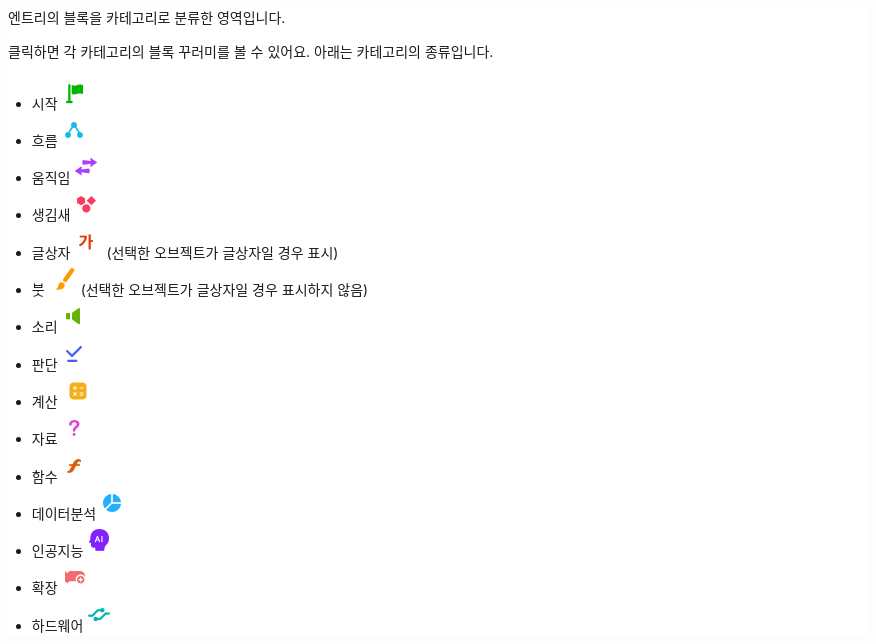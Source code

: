 엔트리의 블록을 카테고리로 분류한 영역입니다.

클릭하면 각 카테고리의 블록 꾸러미를 볼 수 있어요. 아래는 카테고리의 종류입니다.

+ 시작![icon-block-element-start](images\icon\icon-block-element-start.png)
+ 흐름![icon-block-element-flow](images\icon\icon-block-element-flow.png)
+ 움직임![icon-block-element-motion](images\icon\icon-block-element-motion.png)
+ 생김새![icon-block-element-looks](images\icon\icon-block-element-looks.png)
+ 글상자![icon-block-element-text](images\icon\icon-block-element-text.png) (선택한 오브젝트가 글상자일 경우 표시)
+ 붓 ![icon-block-element-brush](images\icon\icon-block-element-brush.png)(선택한 오브젝트가 글상자일 경우 표시하지 않음)
+ 소리![icon-block-element-sound](images\icon\icon-block-element-sound.png)
+ 판단![icon-block-element-decision](images\icon\icon-block-element-decision.png)
+ 계산 ![icon-block-element-calculate](images\icon\icon-block-element-calculate.png)
+ 자료![icon-block-element-variable](images\icon\icon-block-element-variable.png)
+ 함수![icon-block-element-function](images\icon\icon-block-element-function.png)
+ 데이터분석![icon-block-element-data](images\icon\icon-block-element-data.png)
+ 인공지능![icon-block-element-ai](images\icon\icon-block-element-ai.png)
+ 확장![icon-block-element-extension](images\icon\icon-block-element-extension.png)
+ 하드웨어![icon-block-element-hardware](images\icon\icon-block-element-hardware.png)
